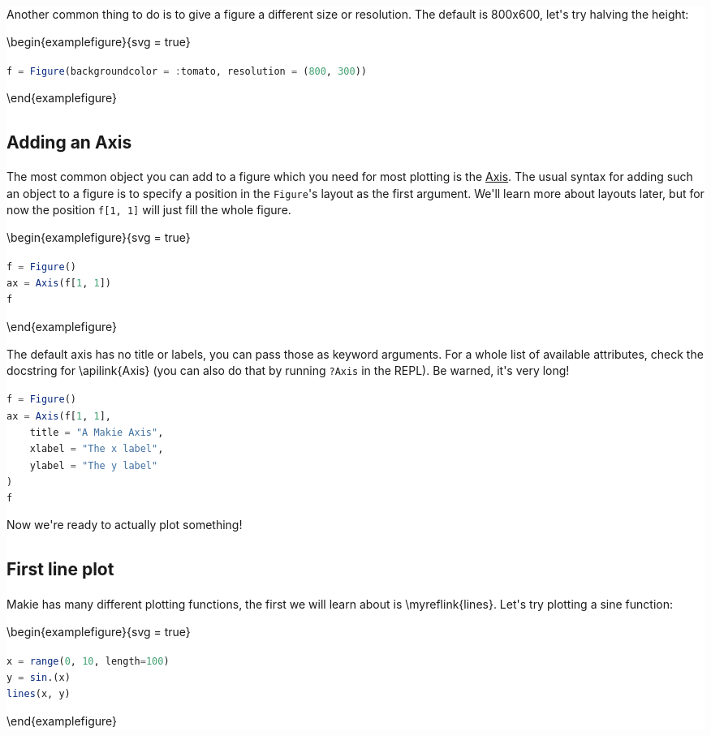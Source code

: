 Another common thing to do is to give a figure a different size or resolution.
The default is 800x600, let's try halving the height:

\begin{examplefigure}{svg = true}
```julia
f = Figure(backgroundcolor = :tomato, resolution = (800, 300))
```
\end{examplefigure}

## Adding an Axis

The most common object you can add to a figure which you need for most plotting is the [Axis](\reflink{Axis}).
The usual syntax for adding such an object to a figure is to specify a position in the `Figure`'s layout as the first argument.
We'll learn more about layouts later, but for now the position `f[1, 1]` will just fill the whole figure.

\begin{examplefigure}{svg = true}
```julia
f = Figure()
ax = Axis(f[1, 1])
f
```
\end{examplefigure}

The default axis has no title or labels, you can pass those as keyword arguments.
For a whole list of available attributes, check the docstring for \apilink{Axis} (you can also do that by running `?Axis` in the REPL).
Be warned, it's very long!

```julia
f = Figure()
ax = Axis(f[1, 1],
    title = "A Makie Axis",
    xlabel = "The x label",
    ylabel = "The y label"
)
f
```

Now we're ready to actually plot something!

## First line plot

Makie has many different plotting functions, the first we will learn about is \myreflink{lines}.
Let's try plotting a sine function:

\begin{examplefigure}{svg = true}
```julia
x = range(0, 10, length=100)
y = sin.(x)
lines(x, y)
```
\end{examplefigure}
